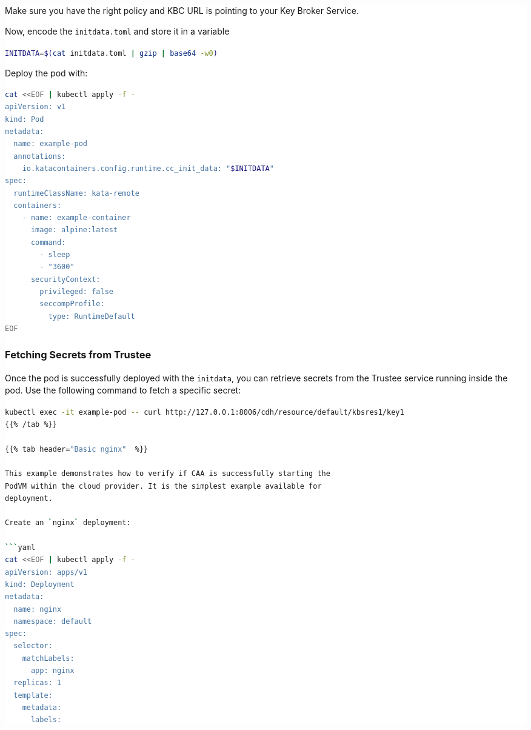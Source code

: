 Make sure you have the right policy and KBC URL is pointing to your Key Broker
Service.

Now, encode the `initdata.toml` and store it in a variable

```bash
INITDATA=$(cat initdata.toml | gzip | base64 -w0)
```

Deploy the pod with:

```bash
cat <<EOF | kubectl apply -f -
apiVersion: v1
kind: Pod
metadata:
  name: example-pod
  annotations:
    io.katacontainers.config.runtime.cc_init_data: "$INITDATA"
spec:
  runtimeClassName: kata-remote
  containers:
    - name: example-container
      image: alpine:latest
      command:
        - sleep
        - "3600"
      securityContext:
        privileged: false
        seccompProfile:
          type: RuntimeDefault
EOF
```

### Fetching Secrets from Trustee

Once the pod is successfully deployed with the `initdata`, you can retrieve
secrets from the Trustee service running inside the pod. Use the following
command to fetch a specific secret:

```bash
kubectl exec -it example-pod -- curl http://127.0.0.1:8006/cdh/resource/default/kbsres1/key1
{{% /tab %}}

{{% tab header="Basic nginx"  %}}

This example demonstrates how to verify if CAA is successfully starting the
PodVM within the cloud provider. It is the simplest example available for
deployment.

Create an `nginx` deployment:

```yaml
cat <<EOF | kubectl apply -f -
apiVersion: apps/v1
kind: Deployment
metadata:
  name: nginx
  namespace: default
spec:
  selector:
    matchLabels:
      app: nginx
  replicas: 1
  template:
    metadata:
      labels:
```